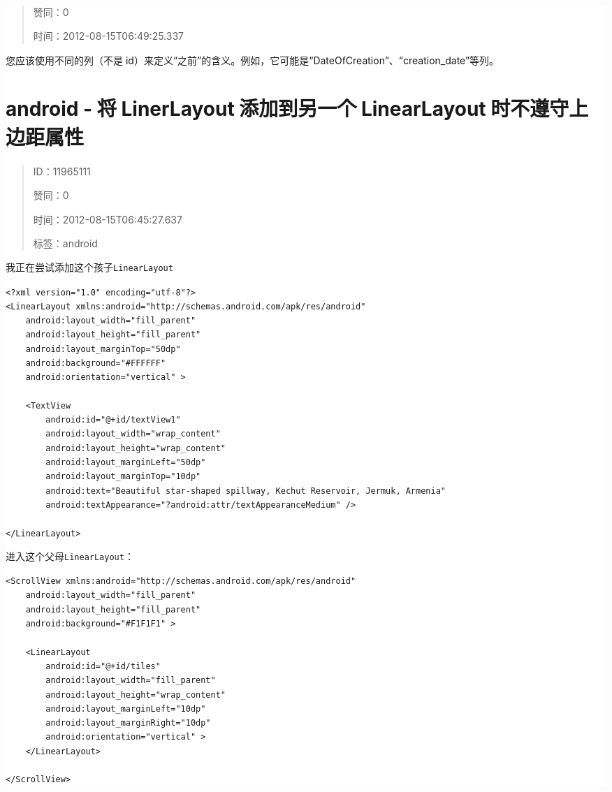 > 赞同：0
> 
> 时间：2012-08-15T06:49:25.337

您应该使用不同的列（不是 id）来定义“之前”的含义。例如，它可能是“DateOfCreation”、“creation_date”等列。

# android - 将 LinerLayout 添加到另一个 LinearLayout 时不遵守上边距属性

> ID：11965111
> 
> 赞同：0
> 
> 时间：2012-08-15T06:45:27.637
> 
> 标签：android

我正在尝试添加这个孩子`LinearLayout`

```
<?xml version="1.0" encoding="utf-8"?>
<LinearLayout xmlns:android="http://schemas.android.com/apk/res/android"
    android:layout_width="fill_parent"
    android:layout_height="fill_parent"
    android:layout_marginTop="50dp"
    android:background="#FFFFFF"
    android:orientation="vertical" >

    <TextView
        android:id="@+id/textView1"
        android:layout_width="wrap_content"
        android:layout_height="wrap_content"
        android:layout_marginLeft="50dp"
        android:layout_marginTop="10dp"
        android:text="Beautiful star-shaped spillway, Kechut Reservoir, Jermuk, Armenia"
        android:textAppearance="?android:attr/textAppearanceMedium" />

</LinearLayout> 
```

进入这个父母`LinearLayout`：

```
<ScrollView xmlns:android="http://schemas.android.com/apk/res/android"
    android:layout_width="fill_parent"
    android:layout_height="fill_parent"
    android:background="#F1F1F1" >

    <LinearLayout
        android:id="@+id/tiles"
        android:layout_width="fill_parent"
        android:layout_height="wrap_content"
        android:layout_marginLeft="10dp"
        android:layout_marginRight="10dp"
        android:orientation="vertical" >
    </LinearLayout>

</ScrollView> 
```
